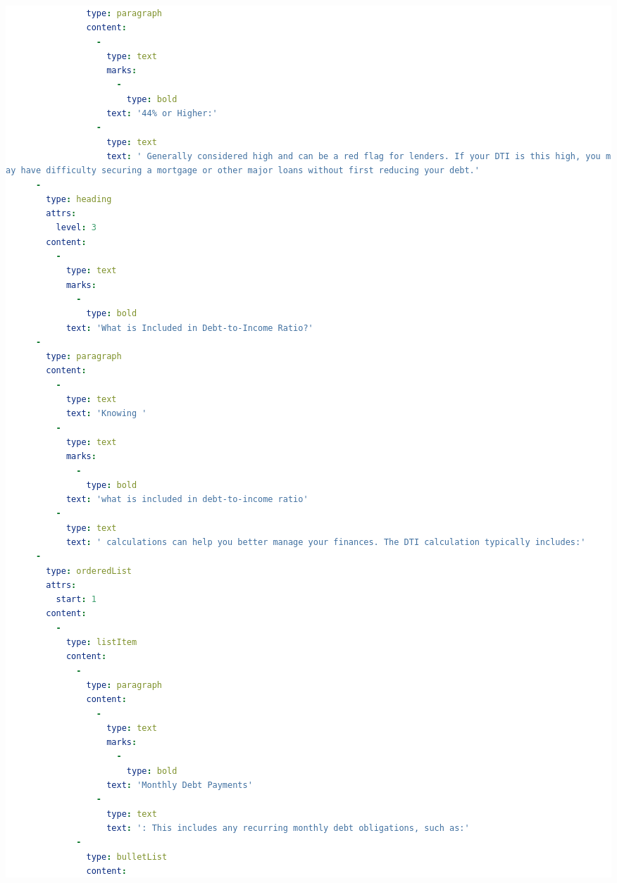 ```yaml
                type: paragraph
                content:
                  -
                    type: text
                    marks:
                      -
                        type: bold
                    text: '44% or Higher:'
                  -
                    type: text
                    text: ' Generally considered high and can be a red flag for lenders. If your DTI is this high, you may have difficulty securing a mortgage or other major loans without first reducing your debt.'
      -
        type: heading
        attrs:
          level: 3
        content:
          -
            type: text
            marks:
              -
                type: bold
            text: 'What is Included in Debt-to-Income Ratio?'
      -
        type: paragraph
        content:
          -
            type: text
            text: 'Knowing '
          -
            type: text
            marks:
              -
                type: bold
            text: 'what is included in debt-to-income ratio'
          -
            type: text
            text: ' calculations can help you better manage your finances. The DTI calculation typically includes:'
      -
        type: orderedList
        attrs:
          start: 1
        content:
          -
            type: listItem
            content:
              -
                type: paragraph
                content:
                  -
                    type: text
                    marks:
                      -
                        type: bold
                    text: 'Monthly Debt Payments'
                  -
                    type: text
                    text: ': This includes any recurring monthly debt obligations, such as:'
              -
                type: bulletList
                content:
```